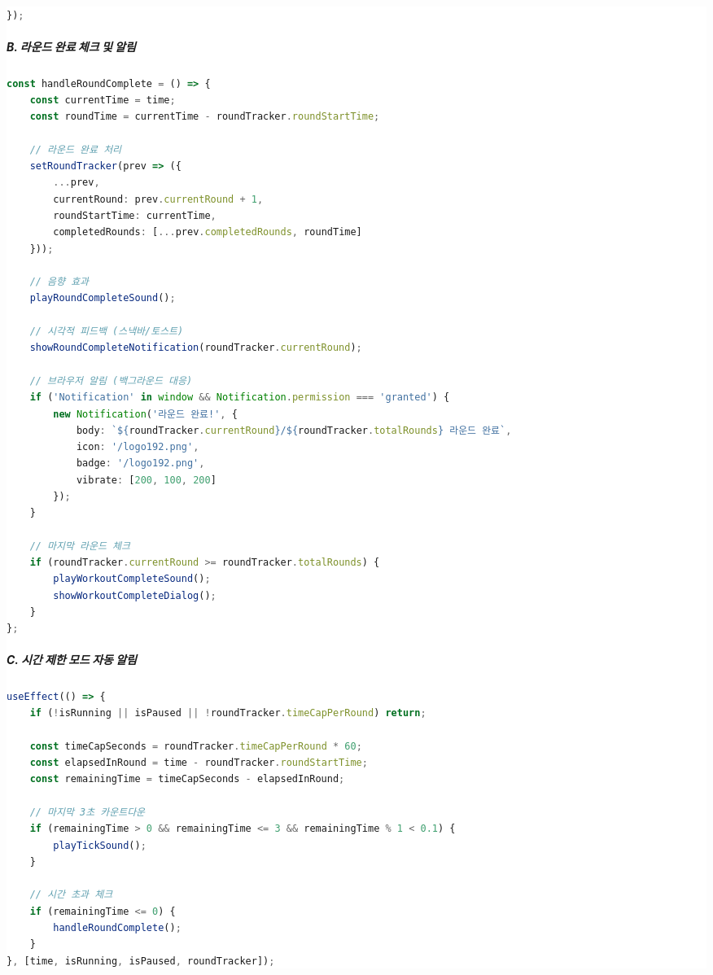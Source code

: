 ```typescript
});
```

##### B. 라운드 완료 체크 및 알림
```typescript
const handleRoundComplete = () => {
    const currentTime = time;
    const roundTime = currentTime - roundTracker.roundStartTime;
    
    // 라운드 완료 처리
    setRoundTracker(prev => ({
        ...prev,
        currentRound: prev.currentRound + 1,
        roundStartTime: currentTime,
        completedRounds: [...prev.completedRounds, roundTime]
    }));
    
    // 음향 효과
    playRoundCompleteSound();
    
    // 시각적 피드백 (스낵바/토스트)
    showRoundCompleteNotification(roundTracker.currentRound);
    
    // 브라우저 알림 (백그라운드 대응)
    if ('Notification' in window && Notification.permission === 'granted') {
        new Notification('라운드 완료!', {
            body: `${roundTracker.currentRound}/${roundTracker.totalRounds} 라운드 완료`,
            icon: '/logo192.png',
            badge: '/logo192.png',
            vibrate: [200, 100, 200]
        });
    }
    
    // 마지막 라운드 체크
    if (roundTracker.currentRound >= roundTracker.totalRounds) {
        playWorkoutCompleteSound();
        showWorkoutCompleteDialog();
    }
};
```

##### C. 시간 제한 모드 자동 알림
```typescript
useEffect(() => {
    if (!isRunning || isPaused || !roundTracker.timeCapPerRound) return;
    
    const timeCapSeconds = roundTracker.timeCapPerRound * 60;
    const elapsedInRound = time - roundTracker.roundStartTime;
    const remainingTime = timeCapSeconds - elapsedInRound;
    
    // 마지막 3초 카운트다운
    if (remainingTime > 0 && remainingTime <= 3 && remainingTime % 1 < 0.1) {
        playTickSound();
    }
    
    // 시간 초과 체크
    if (remainingTime <= 0) {
        handleRoundComplete();
    }
}, [time, isRunning, isPaused, roundTracker]);
```
